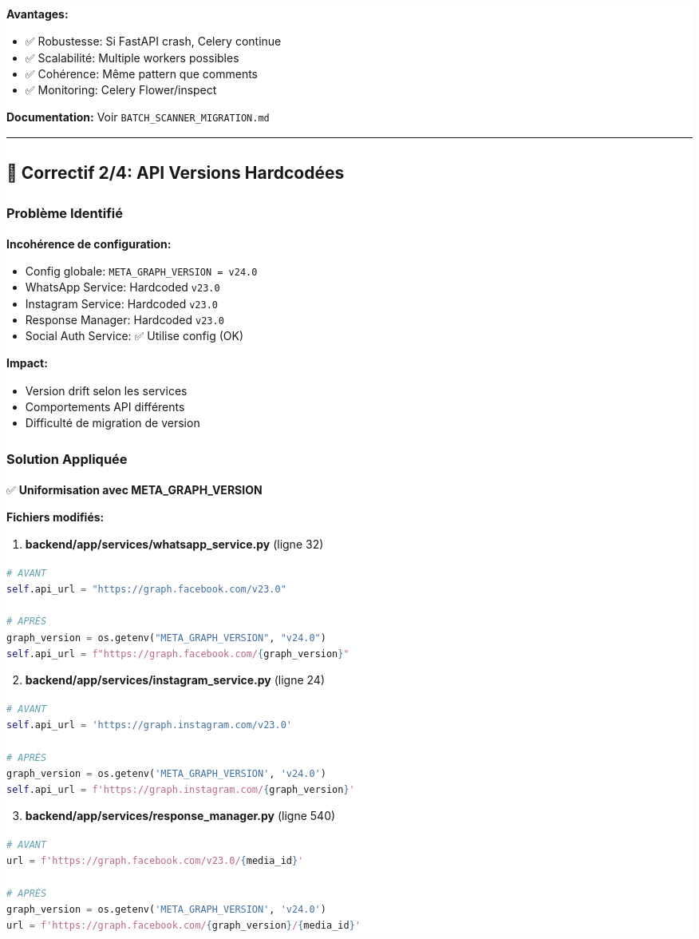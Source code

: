 **Avantages:**
- ✅ Robustesse: Si FastAPI crash, Celery continue
- ✅ Scalabilité: Multiple workers possibles
- ✅ Cohérence: Même pattern que comments
- ✅ Monitoring: Celery Flower/inspect

**Documentation:** Voir `BATCH_SCANNER_MIGRATION.md`

---

## 🔧 Correctif 2/4: API Versions Hardcodées

### Problème Identifié

**Incohérence de configuration:**
- Config globale: `META_GRAPH_VERSION = v24.0`
- WhatsApp Service: Hardcoded `v23.0`
- Instagram Service: Hardcoded `v23.0`
- Response Manager: Hardcoded `v23.0`
- Social Auth Service: ✅ Utilise config (OK)

**Impact:**
- Version drift selon les services
- Comportements API différents
- Difficulté de migration de version

### Solution Appliquée

✅ **Uniformisation avec META_GRAPH_VERSION**

**Fichiers modifiés:**

1. **backend/app/services/whatsapp_service.py** (ligne 32)
```python
# AVANT
self.api_url = "https://graph.facebook.com/v23.0"

# APRÈS
graph_version = os.getenv("META_GRAPH_VERSION", "v24.0")
self.api_url = f"https://graph.facebook.com/{graph_version}"
```

2. **backend/app/services/instagram_service.py** (ligne 24)
```python
# AVANT
self.api_url = 'https://graph.instagram.com/v23.0'

# APRÈS
graph_version = os.getenv('META_GRAPH_VERSION', 'v24.0')
self.api_url = f'https://graph.instagram.com/{graph_version}'
```

3. **backend/app/services/response_manager.py** (ligne 540)
```python
# AVANT
url = f'https://graph.facebook.com/v23.0/{media_id}'

# APRÈS
graph_version = os.getenv('META_GRAPH_VERSION', 'v24.0')
url = f'https://graph.facebook.com/{graph_version}/{media_id}'
```
